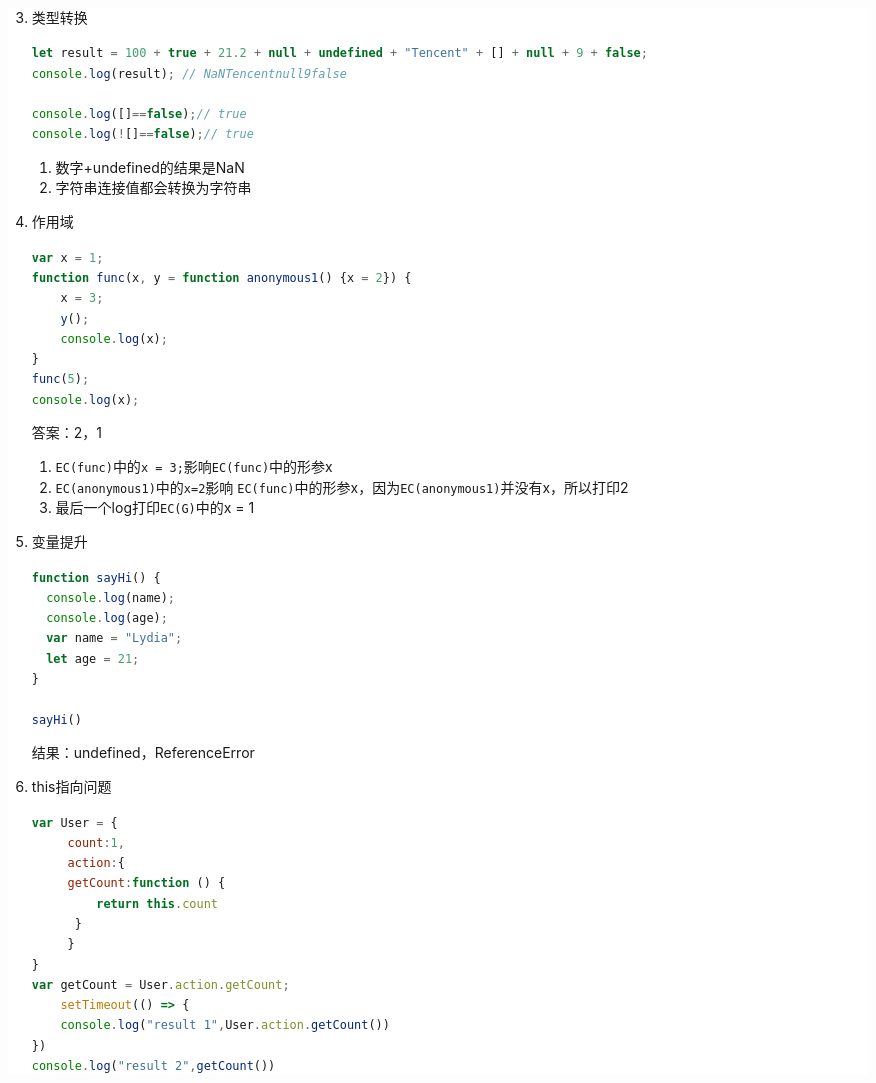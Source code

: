 3. 类型转换

   ```js
   let result = 100 + true + 21.2 + null + undefined + "Tencent" + [] + null + 9 + false;
   console.log(result); // NaNTencentnull9false
   
   console.log([]==false);// true
   console.log(![]==false);// true
   ```

   1. 数字+undefined的结果是NaN
   2. 字符串连接值都会转换为字符串

4. 作用域

   ```js
   var x = 1;
   function func(x, y = function anonymous1() {x = 2}) {
       x = 3;
       y();
       console.log(x);
   }
   func(5);
   console.log(x);
   ```

   答案：2，1

   1. `EC(func)`中的`x = 3;`影响`EC(func)`中的形参x
   2. `EC(anonymous1)`中的`x=2`影响  `EC(func)`中的形参x，因为`EC(anonymous1)`并没有x，所以打印2
   3. 最后一个log打印`EC(G)`中的x = 1

5. 变量提升

   ```js
   function sayHi() {
     console.log(name);
     console.log(age);
     var name = "Lydia";
     let age = 21;
   }
   
   sayHi()
   ```

   结果：undefined，ReferenceError

6. this指向问题

   ```js
   var User = {
        count:1,
        action:{
        getCount:function () {
            return this.count
         }
        }
   }
   var getCount = User.action.getCount;
       setTimeout(() => {
       console.log("result 1",User.action.getCount())
   })
   console.log("result 2",getCount())
   ```
